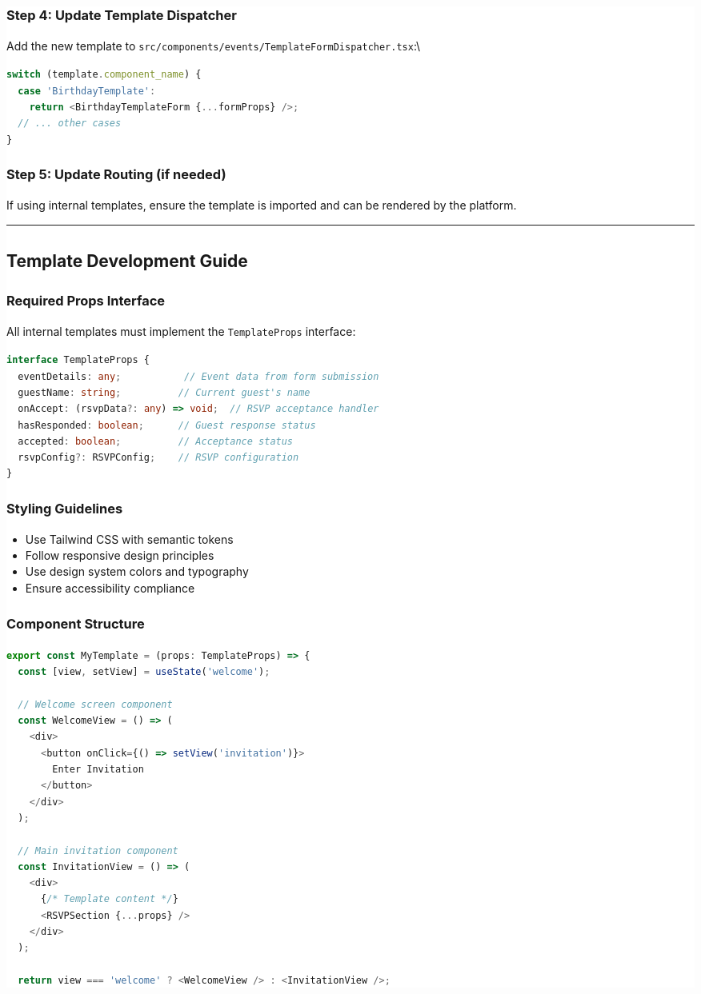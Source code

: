 ### Step 4: Update Template Dispatcher

Add the new template to `src/components/events/TemplateFormDispatcher.tsx`:\

```typescript
switch (template.component_name) {
  case 'BirthdayTemplate':
    return <BirthdayTemplateForm {...formProps} />;
  // ... other cases
}
```

### Step 5: Update Routing (if needed)

If using internal templates, ensure the template is imported and can be rendered by the platform.

---

## Template Development Guide

### Required Props Interface

All internal templates must implement the `TemplateProps` interface:

```typescript
interface TemplateProps {
  eventDetails: any;           // Event data from form submission
  guestName: string;          // Current guest's name
  onAccept: (rsvpData?: any) => void;  // RSVP acceptance handler
  hasResponded: boolean;      // Guest response status
  accepted: boolean;          // Acceptance status
  rsvpConfig?: RSVPConfig;    // RSVP configuration
}
```

### Styling Guidelines

- Use Tailwind CSS with semantic tokens
- Follow responsive design principles
- Use design system colors and typography
- Ensure accessibility compliance

### Component Structure

```typescript
export const MyTemplate = (props: TemplateProps) => {
  const [view, setView] = useState('welcome');

  // Welcome screen component
  const WelcomeView = () => (
    <div>
      <button onClick={() => setView('invitation')}>
        Enter Invitation
      </button>
    </div>
  );

  // Main invitation component
  const InvitationView = () => (
    <div>
      {/* Template content */}
      <RSVPSection {...props} />
    </div>
  );

  return view === 'welcome' ? <WelcomeView /> : <InvitationView />;
```